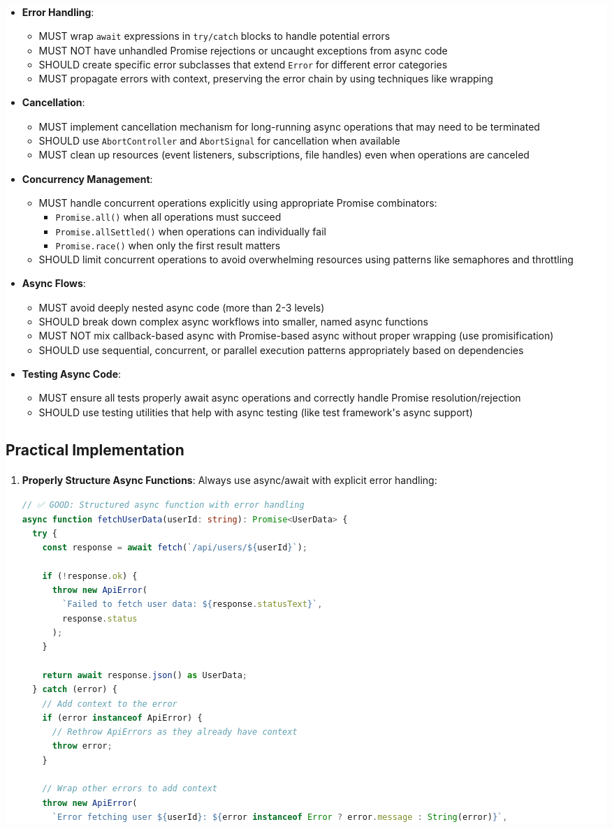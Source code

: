 - **Error Handling**:

  - MUST wrap `await` expressions in `try/catch` blocks to handle potential errors
  - MUST NOT have unhandled Promise rejections or uncaught exceptions from async code
  - SHOULD create specific error subclasses that extend `Error` for different error categories
  - MUST propagate errors with context, preserving the error chain by using techniques like wrapping

- **Cancellation**:

  - MUST implement cancellation mechanism for long-running async operations that may need to be terminated
  - SHOULD use `AbortController` and `AbortSignal` for cancellation when available
  - MUST clean up resources (event listeners, subscriptions, file handles) even when operations are canceled

- **Concurrency Management**:

  - MUST handle concurrent operations explicitly using appropriate Promise combinators:
    - `Promise.all()` when all operations must succeed
    - `Promise.allSettled()` when operations can individually fail
    - `Promise.race()` when only the first result matters
  - SHOULD limit concurrent operations to avoid overwhelming resources using patterns like semaphores and throttling

- **Async Flows**:

  - MUST avoid deeply nested async code (more than 2-3 levels)
  - SHOULD break down complex async workflows into smaller, named async functions
  - MUST NOT mix callback-based async with Promise-based async without proper wrapping (use promisification)
  - SHOULD use sequential, concurrent, or parallel execution patterns appropriately based on dependencies

- **Testing Async Code**:

  - MUST ensure all tests properly await async operations and correctly handle Promise resolution/rejection
  - SHOULD use testing utilities that help with async testing (like test framework's async support)

## Practical Implementation

1. **Properly Structure Async Functions**: Always use async/await with explicit error handling:

   ```typescript
   // ✅ GOOD: Structured async function with error handling
   async function fetchUserData(userId: string): Promise<UserData> {
     try {
       const response = await fetch(`/api/users/${userId}`);
       
       if (!response.ok) {
         throw new ApiError(
           `Failed to fetch user data: ${response.statusText}`,
           response.status
         );
       }
       
       return await response.json() as UserData;
     } catch (error) {
       // Add context to the error
       if (error instanceof ApiError) {
         // Rethrow ApiErrors as they already have context
         throw error;
       }
       
       // Wrap other errors to add context
       throw new ApiError(
         `Error fetching user ${userId}: ${error instanceof Error ? error.message : String(error)}`, 
   ```
